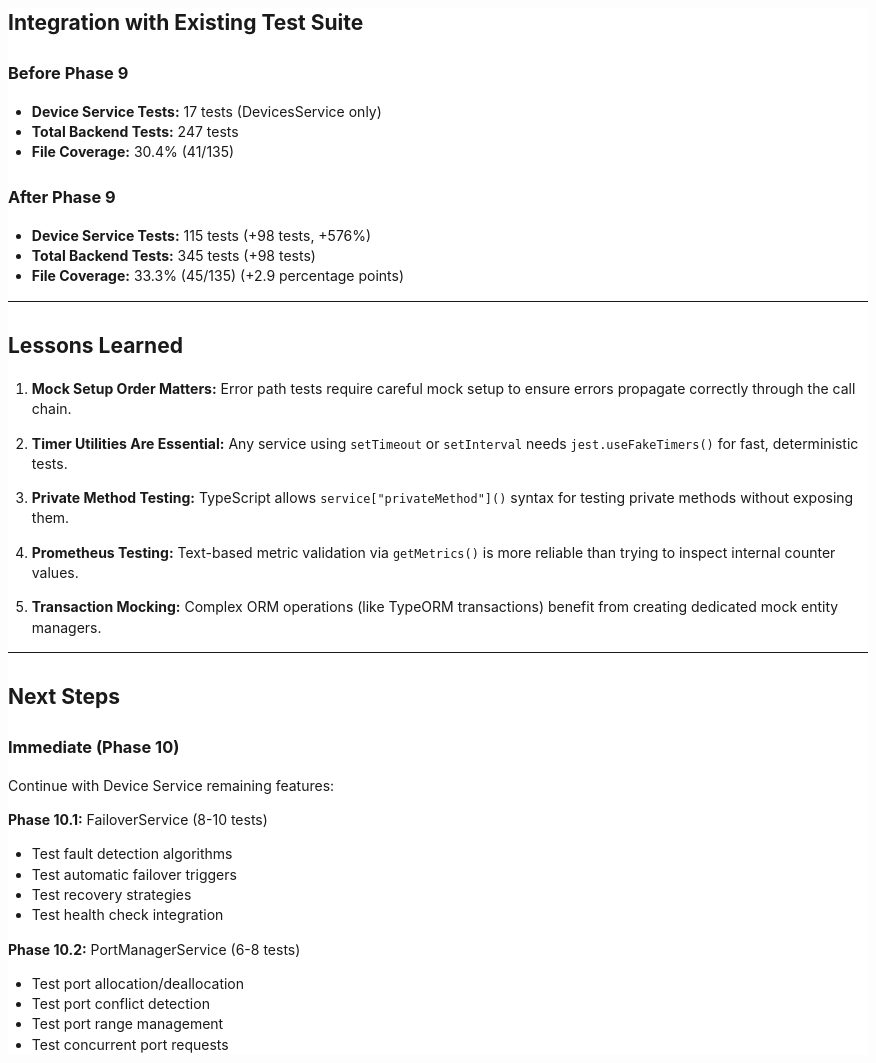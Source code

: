
## Integration with Existing Test Suite

### Before Phase 9

- **Device Service Tests:** 17 tests (DevicesService only)
- **Total Backend Tests:** 247 tests
- **File Coverage:** 30.4% (41/135)

### After Phase 9

- **Device Service Tests:** 115 tests (+98 tests, +576%)
- **Total Backend Tests:** 345 tests (+98 tests)
- **File Coverage:** 33.3% (45/135) (+2.9 percentage points)

---

## Lessons Learned

1. **Mock Setup Order Matters:** Error path tests require careful mock setup to ensure errors propagate correctly through the call chain.

2. **Timer Utilities Are Essential:** Any service using `setTimeout` or `setInterval` needs `jest.useFakeTimers()` for fast, deterministic tests.

3. **Private Method Testing:** TypeScript allows `service["privateMethod"]()` syntax for testing private methods without exposing them.

4. **Prometheus Testing:** Text-based metric validation via `getMetrics()` is more reliable than trying to inspect internal counter values.

5. **Transaction Mocking:** Complex ORM operations (like TypeORM transactions) benefit from creating dedicated mock entity managers.

---

## Next Steps

### Immediate (Phase 10)

Continue with Device Service remaining features:

**Phase 10.1:** FailoverService (8-10 tests)
- Test fault detection algorithms
- Test automatic failover triggers
- Test recovery strategies
- Test health check integration

**Phase 10.2:** PortManagerService (6-8 tests)
- Test port allocation/deallocation
- Test port conflict detection
- Test port range management
- Test concurrent port requests
